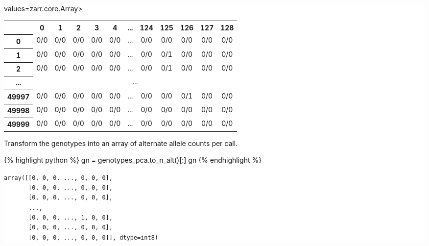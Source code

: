    values=zarr.core.Array&gt;</span><table><tr><th></th><th style="text-align: center">0</th><th style="text-align: center">1</th><th style="text-align: center">2</th><th style="text-align: center">3</th><th style="text-align: center">4</th><th style="text-align: center">...</th><th style="text-align: center">124</th><th style="text-align: center">125</th><th style="text-align: center">126</th><th style="text-align: center">127</th><th style="text-align: center">128</th></tr><tr><th style="text-align: center">0</th><td style="text-align: center">0/0</td><td style="text-align: center">0/0</td><td style="text-align: center">0/0</td><td style="text-align: center">0/0</td><td style="text-align: center">0/0</td><td style="text-align: center">...</td><td style="text-align: center">0/0</td><td style="text-align: center">0/0</td><td style="text-align: center">0/0</td><td style="text-align: center">0/0</td><td style="text-align: center">0/0</td></tr><tr><th style="text-align: center">1</th><td style="text-align: center">0/0</td><td style="text-align: center">0/0</td><td style="text-align: center">0/0</td><td style="text-align: center">0/0</td><td style="text-align: center">0/0</td><td style="text-align: center">...</td><td style="text-align: center">0/0</td><td style="text-align: center">0/1</td><td style="text-align: center">0/0</td><td style="text-align: center">0/0</td><td style="text-align: center">0/0</td></tr><tr><th style="text-align: center">2</th><td style="text-align: center">0/0</td><td style="text-align: center">0/0</td><td style="text-align: center">0/0</td><td style="text-align: center">0/0</td><td style="text-align: center">0/0</td><td style="text-align: center">...</td><td style="text-align: center">0/0</td><td style="text-align: center">0/1</td><td style="text-align: center">0/0</td><td style="text-align: center">0/0</td><td style="text-align: center">0/0</td></tr><tr><th style="text-align: center">...</th><td style="text-align: center" colspan="12">...</td></tr><tr><th style="text-align: center">49997</th><td style="text-align: center">0/0</td><td style="text-align: center">0/0</td><td style="text-align: center">0/0</td><td style="text-align: center">0/0</td><td style="text-align: center">0/0</td><td style="text-align: center">...</td><td style="text-align: center">0/0</td><td style="text-align: center">0/0</td><td style="text-align: center">0/1</td><td style="text-align: center">0/0</td><td style="text-align: center">0/0</td></tr><tr><th style="text-align: center">49998</th><td style="text-align: center">0/0</td><td style="text-align: center">0/0</td><td style="text-align: center">0/0</td><td style="text-align: center">0/0</td><td style="text-align: center">0/0</td><td style="text-align: center">...</td><td style="text-align: center">0/0</td><td style="text-align: center">0/0</td><td style="text-align: center">0/0</td><td style="text-align: center">0/0</td><td style="text-align: center">0/0</td></tr><tr><th style="text-align: center">49999</th><td style="text-align: center">0/0</td><td style="text-align: center">0/0</td><td style="text-align: center">0/0</td><td style="text-align: center">0/0</td><td style="text-align: center">0/0</td><td style="text-align: center">...</td><td style="text-align: center">0/0</td><td style="text-align: center">0/0</td><td style="text-align: center">0/0</td><td style="text-align: center">0/0</td><td style="text-align: center">0/0</td></tr></table></div>



Transform the genotypes into an array of alternate allele counts per call. 


{% highlight python %}
gn = genotypes_pca.to_n_alt()[:]
gn
{% endhighlight %}




    array([[0, 0, 0, ..., 0, 0, 0],
           [0, 0, 0, ..., 0, 0, 0],
           [0, 0, 0, ..., 0, 0, 0],
           ..., 
           [0, 0, 0, ..., 1, 0, 0],
           [0, 0, 0, ..., 0, 0, 0],
           [0, 0, 0, ..., 0, 0, 0]], dtype=int8)
